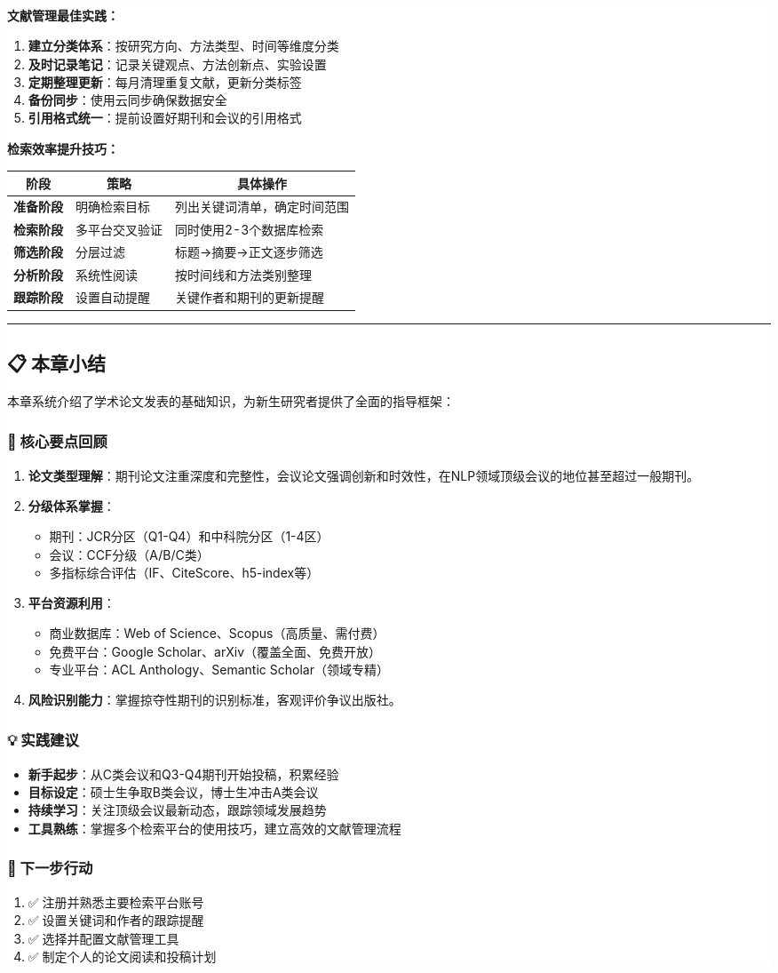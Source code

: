 **文献管理最佳实践：**

1. **建立分类体系**：按研究方向、方法类型、时间等维度分类
2. **及时记录笔记**：记录关键观点、方法创新点、实验设置
3. **定期整理更新**：每月清理重复文献，更新分类标签
4. **备份同步**：使用云同步确保数据安全
5. **引用格式统一**：提前设置好期刊和会议的引用格式

**检索效率提升技巧：**

| 阶段 | 策略 | 具体操作 |
|------|------|----------|
| **准备阶段** | 明确检索目标 | 列出关键词清单，确定时间范围 |
| **检索阶段** | 多平台交叉验证 | 同时使用2-3个数据库检索 |
| **筛选阶段** | 分层过滤 | 标题→摘要→正文逐步筛选 |
| **分析阶段** | 系统性阅读 | 按时间线和方法类别整理 |
| **跟踪阶段** | 设置自动提醒 | 关键作者和期刊的更新提醒 |

---

## 📋 本章小结

本章系统介绍了学术论文发表的基础知识，为新生研究者提供了全面的指导框架：

### 🔑 核心要点回顾

1. **论文类型理解**：期刊论文注重深度和完整性，会议论文强调创新和时效性，在NLP领域顶级会议的地位甚至超过一般期刊。

2. **分级体系掌握**：
   - 期刊：JCR分区（Q1-Q4）和中科院分区（1-4区）
   - 会议：CCF分级（A/B/C类）
   - 多指标综合评估（IF、CiteScore、h5-index等）

3. **平台资源利用**：
   - 商业数据库：Web of Science、Scopus（高质量、需付费）
   - 免费平台：Google Scholar、arXiv（覆盖全面、免费开放）
   - 专业平台：ACL Anthology、Semantic Scholar（领域专精）

4. **风险识别能力**：掌握掠夺性期刊的识别标准，客观评价争议出版社。

### 💡 实践建议

- **新手起步**：从C类会议和Q3-Q4期刊开始投稿，积累经验
- **目标设定**：硕士生争取B类会议，博士生冲击A类会议
- **持续学习**：关注顶级会议最新动态，跟踪领域发展趋势
- **工具熟练**：掌握多个检索平台的使用技巧，建立高效的文献管理流程

### 🎯 下一步行动

1. ✅ 注册并熟悉主要检索平台账号
2. ✅ 设置关键词和作者的跟踪提醒
3. ✅ 选择并配置文献管理工具
4. ✅ 制定个人的论文阅读和投稿计划
